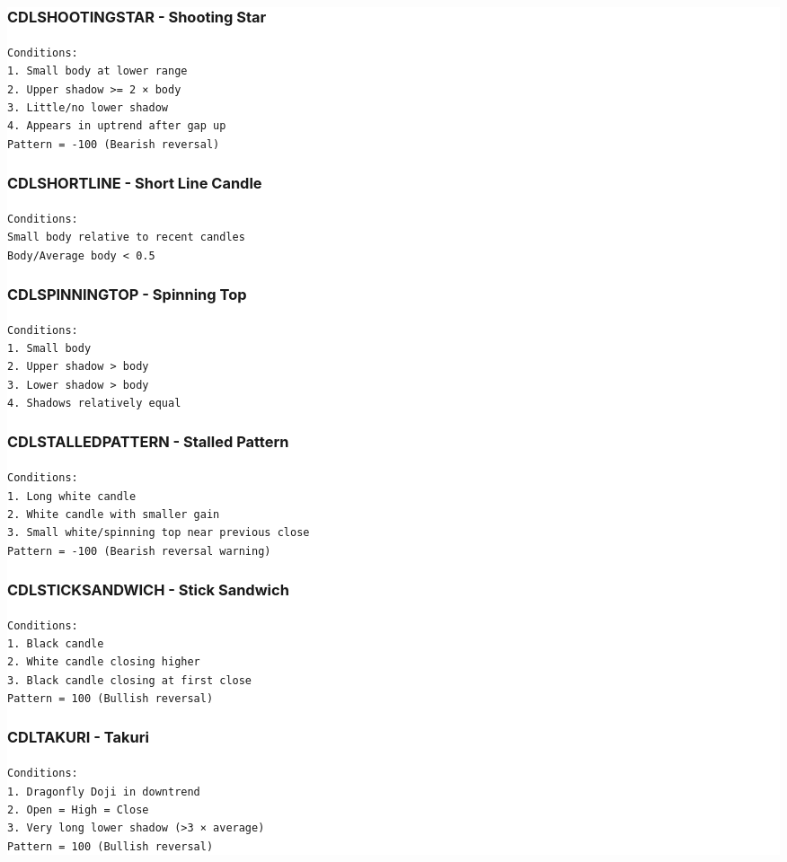 ### CDLSHOOTINGSTAR - Shooting Star
```
Conditions:
1. Small body at lower range
2. Upper shadow >= 2 × body
3. Little/no lower shadow
4. Appears in uptrend after gap up
Pattern = -100 (Bearish reversal)
```

### CDLSHORTLINE - Short Line Candle
```
Conditions:
Small body relative to recent candles
Body/Average body < 0.5
```

### CDLSPINNINGTOP - Spinning Top
```
Conditions:
1. Small body
2. Upper shadow > body
3. Lower shadow > body
4. Shadows relatively equal
```

### CDLSTALLEDPATTERN - Stalled Pattern
```
Conditions:
1. Long white candle
2. White candle with smaller gain
3. Small white/spinning top near previous close
Pattern = -100 (Bearish reversal warning)
```

### CDLSTICKSANDWICH - Stick Sandwich
```
Conditions:
1. Black candle
2. White candle closing higher
3. Black candle closing at first close
Pattern = 100 (Bullish reversal)
```

### CDLTAKURI - Takuri
```
Conditions:
1. Dragonfly Doji in downtrend
2. Open = High = Close
3. Very long lower shadow (>3 × average)
Pattern = 100 (Bullish reversal)
```
